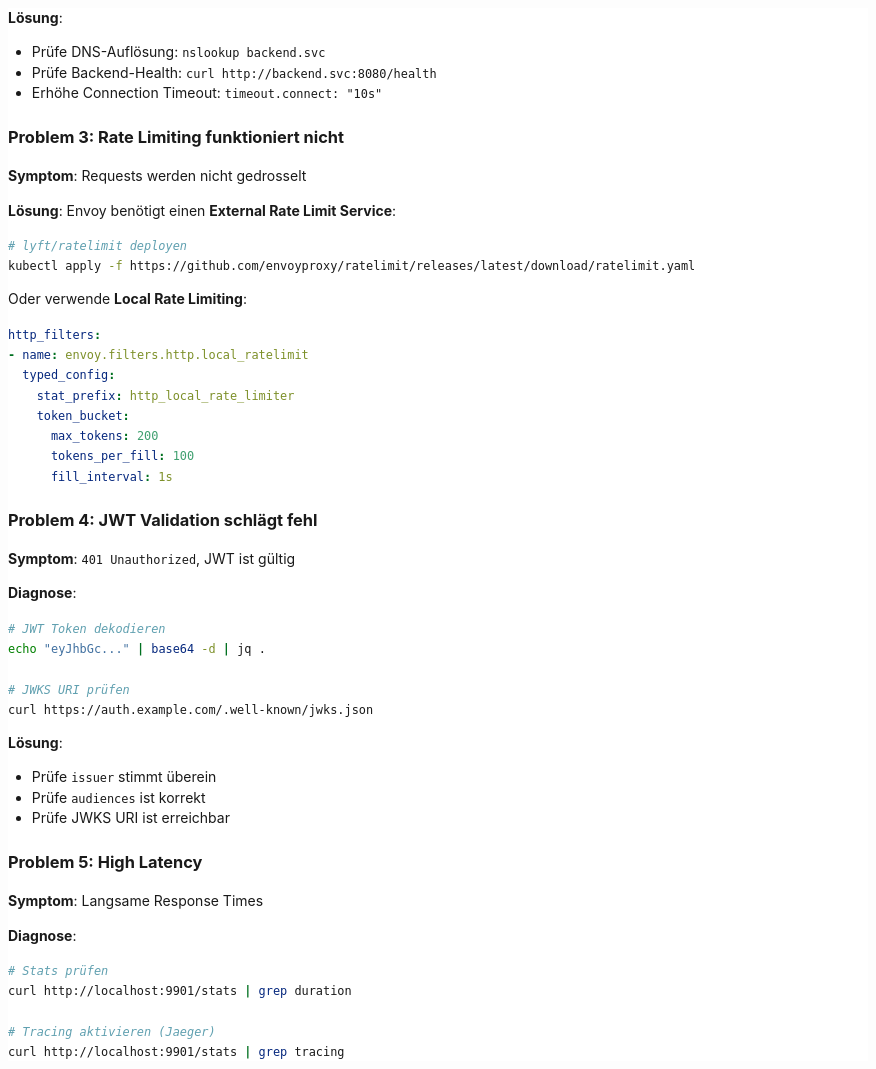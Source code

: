 **Lösung**:
- Prüfe DNS-Auflösung: `nslookup backend.svc`
- Prüfe Backend-Health: `curl http://backend.svc:8080/health`
- Erhöhe Connection Timeout: `timeout.connect: "10s"`

### Problem 3: Rate Limiting funktioniert nicht

**Symptom**: Requests werden nicht gedrosselt

**Lösung**:
Envoy benötigt einen **External Rate Limit Service**:

```bash
# lyft/ratelimit deployen
kubectl apply -f https://github.com/envoyproxy/ratelimit/releases/latest/download/ratelimit.yaml
```

Oder verwende **Local Rate Limiting**:
```yaml
http_filters:
- name: envoy.filters.http.local_ratelimit
  typed_config:
    stat_prefix: http_local_rate_limiter
    token_bucket:
      max_tokens: 200
      tokens_per_fill: 100
      fill_interval: 1s
```

### Problem 4: JWT Validation schlägt fehl

**Symptom**: `401 Unauthorized`, JWT ist gültig

**Diagnose**:
```bash
# JWT Token dekodieren
echo "eyJhbGc..." | base64 -d | jq .

# JWKS URI prüfen
curl https://auth.example.com/.well-known/jwks.json
```

**Lösung**:
- Prüfe `issuer` stimmt überein
- Prüfe `audiences` ist korrekt
- Prüfe JWKS URI ist erreichbar

### Problem 5: High Latency

**Symptom**: Langsame Response Times

**Diagnose**:
```bash
# Stats prüfen
curl http://localhost:9901/stats | grep duration

# Tracing aktivieren (Jaeger)
curl http://localhost:9901/stats | grep tracing
```
